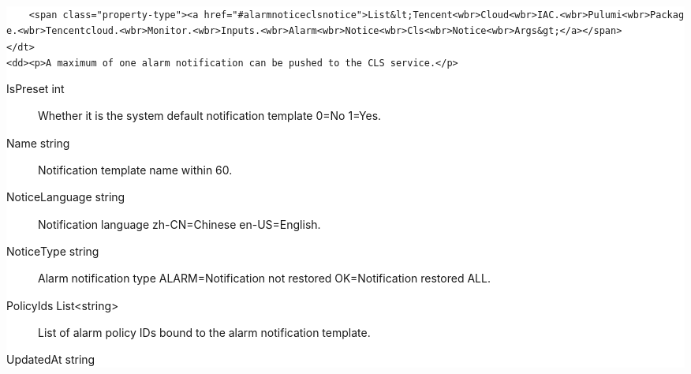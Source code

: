         <span class="property-type"><a href="#alarmnoticeclsnotice">List&lt;Tencent<wbr>Cloud<wbr>IAC.<wbr>Pulumi<wbr>Package.<wbr>Tencentcloud.<wbr>Monitor.<wbr>Inputs.<wbr>Alarm<wbr>Notice<wbr>Cls<wbr>Notice<wbr>Args&gt;</a></span>
    </dt>
    <dd><p>A maximum of one alarm notification can be pushed to the CLS service.</p>
</dd><dt class="property-optional"
            title="Optional">
        <span id="state_ispreset_csharp">
<a data-swiftype-name="resource-property" data-swiftype-type="text" href="#state_ispreset_csharp" style="color: inherit; text-decoration: inherit;">Is<wbr>Preset</a>
</span>
        <span class="property-indicator"></span>
        <span class="property-type">int</span>
    </dt>
    <dd><p>Whether it is the system default notification template 0=No 1=Yes.</p>
</dd><dt class="property-optional"
            title="Optional">
        <span id="state_name_csharp">
<a data-swiftype-name="resource-property" data-swiftype-type="text" href="#state_name_csharp" style="color: inherit; text-decoration: inherit;">Name</a>
</span>
        <span class="property-indicator"></span>
        <span class="property-type">string</span>
    </dt>
    <dd><p>Notification template name within 60.</p>
</dd><dt class="property-optional"
            title="Optional">
        <span id="state_noticelanguage_csharp">
<a data-swiftype-name="resource-property" data-swiftype-type="text" href="#state_noticelanguage_csharp" style="color: inherit; text-decoration: inherit;">Notice<wbr>Language</a>
</span>
        <span class="property-indicator"></span>
        <span class="property-type">string</span>
    </dt>
    <dd><p>Notification language zh-CN=Chinese en-US=English.</p>
</dd><dt class="property-optional"
            title="Optional">
        <span id="state_noticetype_csharp">
<a data-swiftype-name="resource-property" data-swiftype-type="text" href="#state_noticetype_csharp" style="color: inherit; text-decoration: inherit;">Notice<wbr>Type</a>
</span>
        <span class="property-indicator"></span>
        <span class="property-type">string</span>
    </dt>
    <dd><p>Alarm notification type ALARM=Notification not restored OK=Notification restored ALL.</p>
</dd><dt class="property-optional"
            title="Optional">
        <span id="state_policyids_csharp">
<a data-swiftype-name="resource-property" data-swiftype-type="text" href="#state_policyids_csharp" style="color: inherit; text-decoration: inherit;">Policy<wbr>Ids</a>
</span>
        <span class="property-indicator"></span>
        <span class="property-type">List&lt;string&gt;</span>
    </dt>
    <dd><p>List of alarm policy IDs bound to the alarm notification template.</p>
</dd><dt class="property-optional"
            title="Optional">
        <span id="state_updatedat_csharp">
<a data-swiftype-name="resource-property" data-swiftype-type="text" href="#state_updatedat_csharp" style="color: inherit; text-decoration: inherit;">Updated<wbr>At</a>
</span>
        <span class="property-indicator"></span>
        <span class="property-type">string</span>
    </dt>